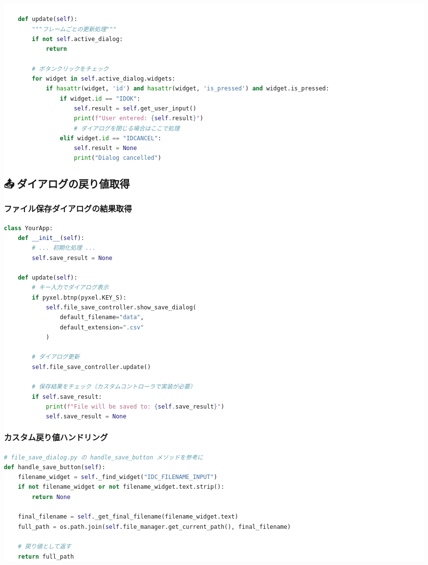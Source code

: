 ```python

    def update(self):
        """フレームごとの更新処理"""
        if not self.active_dialog:
            return
            
        # ボタンクリックをチェック
        for widget in self.active_dialog.widgets:
            if hasattr(widget, 'id') and hasattr(widget, 'is_pressed') and widget.is_pressed:
                if widget.id == "IDOK":
                    self.result = self.get_user_input()
                    print(f"User entered: {self.result}")
                    # ダイアログを閉じる場合はここで処理
                elif widget.id == "IDCANCEL":
                    self.result = None
                    print("Dialog cancelled")
```

## 📤 ダイアログの戻り値取得

### ファイル保存ダイアログの結果取得

```python
class YourApp:
    def __init__(self):
        # ... 初期化処理 ...
        self.save_result = None

    def update(self):
        # キー入力でダイアログ表示
        if pyxel.btnp(pyxel.KEY_S):
            self.file_save_controller.show_save_dialog(
                default_filename="data", 
                default_extension=".csv"
            )

        # ダイアログ更新
        self.file_save_controller.update()
        
        # 保存結果をチェック（カスタムコントローラで実装が必要）
        if self.save_result:
            print(f"File will be saved to: {self.save_result}")
            self.save_result = None
```

### カスタム戻り値ハンドリング

```python
# file_save_dialog.py の handle_save_button メソッドを参考に
def handle_save_button(self):
    filename_widget = self._find_widget("IDC_FILENAME_INPUT")
    if not filename_widget or not filename_widget.text.strip():
        return None
        
    final_filename = self._get_final_filename(filename_widget.text)
    full_path = os.path.join(self.file_manager.get_current_path(), final_filename)
    
    # 戻り値として返す
    return full_path
```
